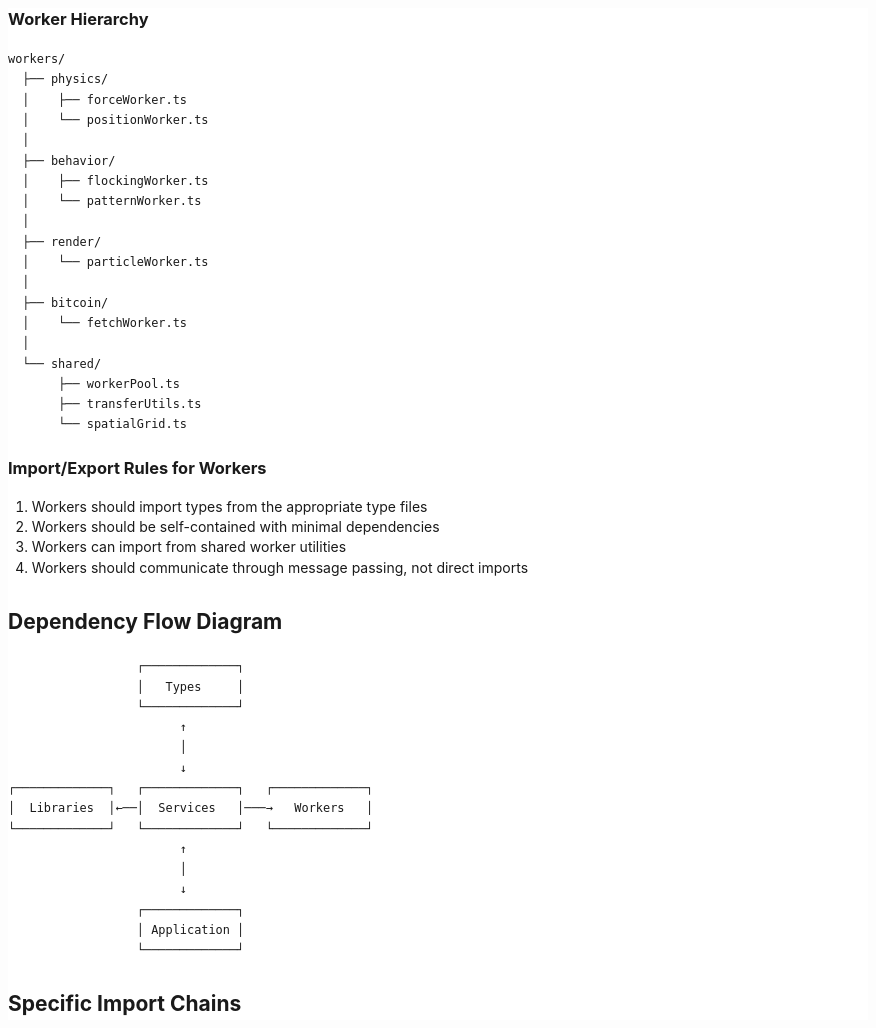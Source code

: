 ### Worker Hierarchy
```
workers/
  ├── physics/
  │    ├── forceWorker.ts
  │    └── positionWorker.ts
  │
  ├── behavior/
  │    ├── flockingWorker.ts
  │    └── patternWorker.ts
  │
  ├── render/
  │    └── particleWorker.ts
  │
  ├── bitcoin/
  │    └── fetchWorker.ts
  │
  └── shared/
       ├── workerPool.ts
       ├── transferUtils.ts
       └── spatialGrid.ts
```

### Import/Export Rules for Workers
1. Workers should import types from the appropriate type files
2. Workers should be self-contained with minimal dependencies
3. Workers can import from shared worker utilities
4. Workers should communicate through message passing, not direct imports

## Dependency Flow Diagram

```
                  ┌─────────────┐
                  │   Types     │
                  └─────────────┘
                        ↑
                        │
                        ↓
┌─────────────┐   ┌─────────────┐   ┌─────────────┐
│  Libraries  │←──│  Services   │───→   Workers   │
└─────────────┘   └─────────────┘   └─────────────┘
                        ↑
                        │
                        ↓
                  ┌─────────────┐
                  │ Application │
                  └─────────────┘
```

## Specific Import Chains
